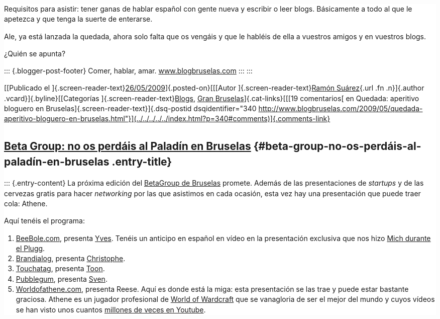 Requisitos para asistir: tener ganas de hablar español con gente nueva y
escribir o leer blogs. Básicamente a todo al que le apetezca y que tenga
la suerte de enterarse.

Ale, ya está lanzada la quedada, ahora solo falta que os vengáis y que
le habléis de ella a vuestros amigos y en vuestros blogs.

¿Quién se apunta?

::: {.blogger-post-footer}
Comer, hablar, amar. www.blogbruselas.com
:::
:::

[[Publicado el
]{.screen-reader-text}[26/05/2009](../../../../../index.html?p=340)]{.posted-on}[[[Autor
]{.screen-reader-text}[Ramón
Suárez](../../../../2010/04/30/index.html?author=2){.url .fn
.n}]{.author .vcard}]{.byline}[[Categorías
]{.screen-reader-text}[Blogs](../../../../category/blogs/index.html),
[Gran
Bruselas](../../../../category/gran-bruselas/index.html)]{.cat-links}[[[19
comentarios[ en Quedada: aperitivo bloguero en
Bruselas]{.screen-reader-text}]{.dsq-postid
dsqidentifier="340 http://www.blogbruselas.com/2009/05/quedada-aperitivo-bloguero-en-bruselas.html"}](../../../../../index.html?p=340#comments)]{.comments-link}

[Beta Group: no os perdáis al Paladín en Bruselas](../../../../../index.html?p=339) {#beta-group-no-os-perdáis-al-paladín-en-bruselas .entry-title}
-----------------------------------------------------------------------------------

::: {.entry-content}
La próxima edición del [BetaGroup de
Bruselas](http://betagroup10-emailinvite.eventbrite.com/) promete.
Además de las presentaciones de *startups* y de las cervezas gratis para
hacer *networking* por las que asistimos en cada ocasión, esta vez hay
una presentación que puede traer cola: Athene.

<div>

</div>

<div>

Aquí tenéis el programa:

</div>

<div>

1.  [BeeBole.com](http://beebole.com/), presenta
    [Yves](http://www.linkedin.com/in/yveshi). Tenéis un anticipo en
    español en vídeo en la presentación exclusiva que nos hizo [Mich
    durante el
    Plugg](http://www.blogbruselas.com/2009/03/plugg-magnifico.html).
2.  [Brandialog](http://www.brandialog.com/), presenta
    [Christophe](http://www.linkedin.com/in/christophechantraine).
3.  [Touchatag](http://www.touchatag.com/), presenta
    [Toon](http://www.linkedin.com/in/tooncoppens).
4.  [Pubblegum](http://pubblegum.com/), presenta
    [Sven](http://www.adhese.com/about.html).
5.  [Worldofathene.com](http://worldofathene.com/), presenta Reese. Aquí
    es donde está la miga: esta presentación se las trae y puede estar
    bastante graciosa. Athene es un jugador profesional de [World of
    Wardcraft](http://www.worldofwarcraft.com/index.xml) que se
    vanagloria de ser el mejor del mundo y cuyos vídeos se han visto
    unos cuantos [millones de veces en
    Youtube](http://www.youtube.com/results?search_type=&search_query=athene+paladin&aq=0&oq=athene+paladin).